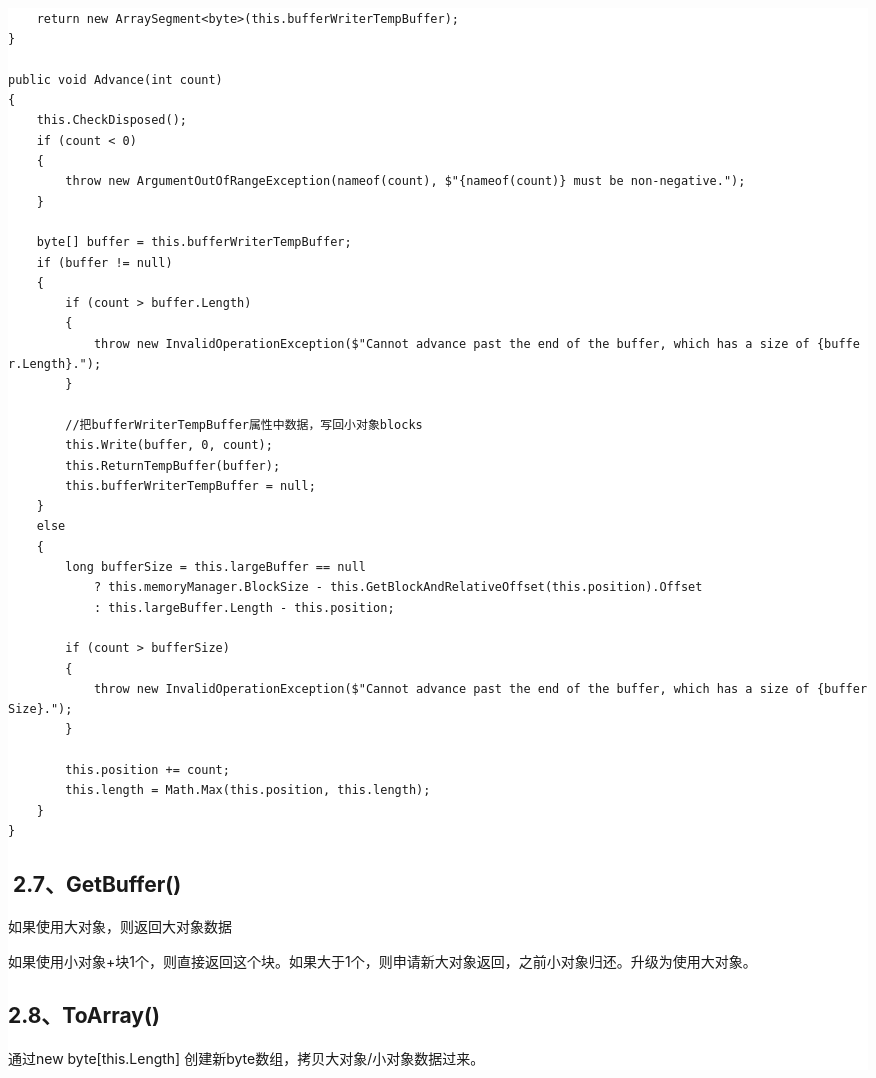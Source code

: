     	return new ArraySegment<byte>(this.bufferWriterTempBuffer);
    }
    
    public void Advance(int count)
    {
    	this.CheckDisposed();
    	if (count < 0)
    	{
    		throw new ArgumentOutOfRangeException(nameof(count), $"{nameof(count)} must be non-negative.");
    	}
    
    	byte[] buffer = this.bufferWriterTempBuffer;
    	if (buffer != null)
    	{
    		if (count > buffer.Length)
    		{
    			throw new InvalidOperationException($"Cannot advance past the end of the buffer, which has a size of {buffer.Length}.");
    		}
            
    		//把bufferWriterTempBuffer属性中数据，写回小对象blocks
    		this.Write(buffer, 0, count);
    		this.ReturnTempBuffer(buffer);
    		this.bufferWriterTempBuffer = null;
    	}
    	else
    	{
    		long bufferSize = this.largeBuffer == null
    			? this.memoryManager.BlockSize - this.GetBlockAndRelativeOffset(this.position).Offset
    			: this.largeBuffer.Length - this.position;
    
    		if (count > bufferSize)
    		{
    			throw new InvalidOperationException($"Cannot advance past the end of the buffer, which has a size of {bufferSize}.");
    		}
    
    		this.position += count;
    		this.length = Math.Max(this.position, this.length);
    	}
    }

 2.7、GetBuffer()
----------------

如果使用大对象，则返回大对象数据

如果使用小对象+块1个，则直接返回这个块。如果大于1个，则申请新大对象返回，之前小对象归还。升级为使用大对象。

2.8、ToArray()
-------------

通过new byte\[this.Length\] 创建新byte数组，拷贝大对象/小对象数据过来。